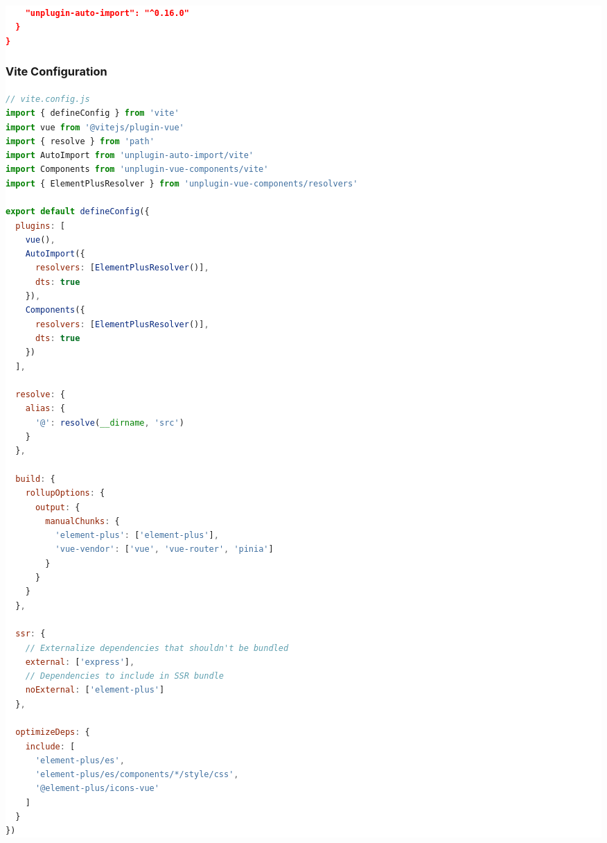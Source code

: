 ```json
    "unplugin-auto-import": "^0.16.0"
  }
}
```

### Vite Configuration

```javascript
// vite.config.js
import { defineConfig } from 'vite'
import vue from '@vitejs/plugin-vue'
import { resolve } from 'path'
import AutoImport from 'unplugin-auto-import/vite'
import Components from 'unplugin-vue-components/vite'
import { ElementPlusResolver } from 'unplugin-vue-components/resolvers'

export default defineConfig({
  plugins: [
    vue(),
    AutoImport({
      resolvers: [ElementPlusResolver()],
      dts: true
    }),
    Components({
      resolvers: [ElementPlusResolver()],
      dts: true
    })
  ],
  
  resolve: {
    alias: {
      '@': resolve(__dirname, 'src')
    }
  },
  
  build: {
    rollupOptions: {
      output: {
        manualChunks: {
          'element-plus': ['element-plus'],
          'vue-vendor': ['vue', 'vue-router', 'pinia']
        }
      }
    }
  },
  
  ssr: {
    // Externalize dependencies that shouldn't be bundled
    external: ['express'],
    // Dependencies to include in SSR bundle
    noExternal: ['element-plus']
  },
  
  optimizeDeps: {
    include: [
      'element-plus/es',
      'element-plus/es/components/*/style/css',
      '@element-plus/icons-vue'
    ]
  }
})
```

